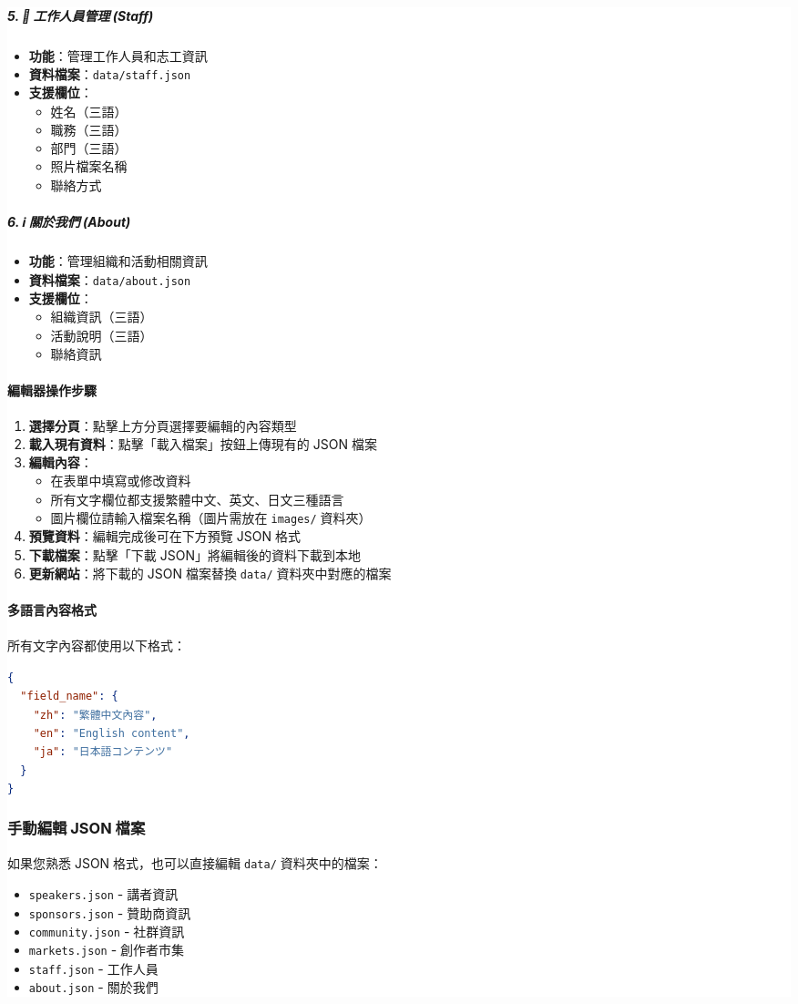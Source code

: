 ##### 5. 👥 工作人員管理 (Staff)

- **功能**：管理工作人員和志工資訊
- **資料檔案**：`data/staff.json`
- **支援欄位**：
  - 姓名（三語）
  - 職務（三語）
  - 部門（三語）
  - 照片檔案名稱
  - 聯絡方式

##### 6. ℹ️ 關於我們 (About)

- **功能**：管理組織和活動相關資訊
- **資料檔案**：`data/about.json`
- **支援欄位**：
  - 組織資訊（三語）
  - 活動說明（三語）
  - 聯絡資訊

#### 編輯器操作步驟

1. **選擇分頁**：點擊上方分頁選擇要編輯的內容類型
2. **載入現有資料**：點擊「載入檔案」按鈕上傳現有的 JSON 檔案
3. **編輯內容**：
   - 在表單中填寫或修改資料
   - 所有文字欄位都支援繁體中文、英文、日文三種語言
   - 圖片欄位請輸入檔案名稱（圖片需放在 `images/` 資料夾）
4. **預覽資料**：編輯完成後可在下方預覽 JSON 格式
5. **下載檔案**：點擊「下載 JSON」將編輯後的資料下載到本地
6. **更新網站**：將下載的 JSON 檔案替換 `data/` 資料夾中對應的檔案

#### 多語言內容格式

所有文字內容都使用以下格式：

```json
{
  "field_name": {
    "zh": "繁體中文內容",
    "en": "English content",
    "ja": "日本語コンテンツ"
  }
}
```

### 手動編輯 JSON 檔案

如果您熟悉 JSON 格式，也可以直接編輯 `data/` 資料夾中的檔案：

- `speakers.json` - 講者資訊
- `sponsors.json` - 贊助商資訊
- `community.json` - 社群資訊
- `markets.json` - 創作者市集
- `staff.json` - 工作人員
- `about.json` - 關於我們
